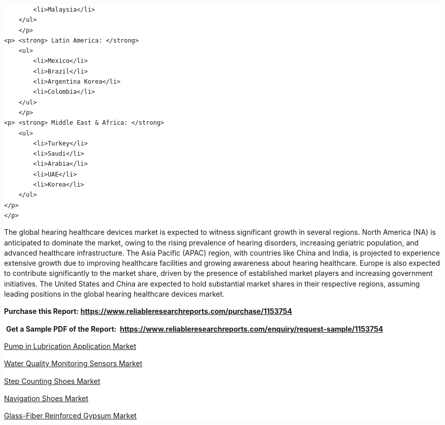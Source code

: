             <li>Malaysia</li>
        </ul>
        </p> 
    <p> <strong> Latin America: </strong>
        <ul>
            <li>Mexico</li>
            <li>Brazil</li>
            <li>Argentina Korea</li>
            <li>Colombia</li>
        </ul>
        </p> 
    <p> <strong> Middle East & Africa: </strong>
        <ul>
            <li>Turkey</li>
            <li>Saudi</li>
            <li>Arabia</li>
            <li>UAE</li>
            <li>Korea</li>
        </ul>
    </p>
    </p>
<p><p>The global hearing healthcare devices market is expected to witness significant growth in several regions. North America (NA) is anticipated to dominate the market, owing to the rising prevalence of hearing disorders, increasing geriatric population, and advanced healthcare infrastructure. The Asia Pacific (APAC) region, with countries like China and India, is projected to experience extensive growth due to improving healthcare facilities and growing awareness about hearing healthcare. Europe is also expected to contribute significantly to the market share, driven by the presence of established market players and increasing government initiatives. The United States and China are expected to hold substantial market shares in their respective regions, assuming leading positions in the global hearing healthcare devices market.</p></p>
<p><strong>Purchase this Report: <a href="https://www.reliableresearchreports.com/purchase/1153754">https://www.reliableresearchreports.com/purchase/1153754</a></strong></p>
<p>&nbsp;<strong>Get a Sample PDF of the Report:&nbsp;&nbsp;<a href="https://www.reliableresearchreports.com/enquiry/request-sample/1153754">https://www.reliableresearchreports.com/enquiry/request-sample/1153754</a></strong></p>
<p><strong></strong></p>
<p><p><a href="https://github.com/ChiragRp1/Market-Research-Report-List-1/blob/main/pump-in-lubrication-application-market.md">Pump in Lubrication Application Market</a></p><p><a href="https://www.linkedin.com/pulse/water-quality-monitoring-sensors-market-size-2023-2030-e42pe/">Water Quality Monitoring Sensors Market</a></p><p><a href="https://medium.com/@kcekkboop72786/step-counting-shoes-market-size-growth-forecast-2023-2030-7a37882ee573">Step Counting Shoes Market</a></p><p><a href="https://medium.com/@adealoshi97/navigation-shoes-market-size-growth-forecast-2023-2030-2905059f628a">Navigation Shoes Market</a></p><p><a href="https://github.com/ChiragRP21/Market-Research-Report-List-1/blob/main/glass-fiber-reinforced-gypsum-market.md">Glass-Fiber Reinforced Gypsum Market</a></p></p>